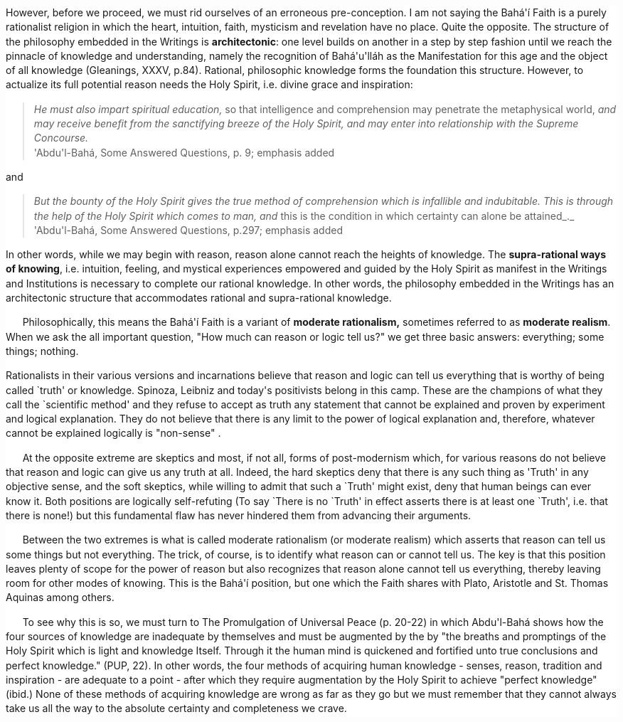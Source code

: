 However, before we proceed, we must rid ourselves of an erroneous pre-conception. I am not saying the Bahá'í Faith is a purely rationalist religion in which the heart, intuition, faith, mysticism and revelation have no place. Quite the opposite. The structure of the philosophy embedded in the Writings is **architectonic**: one level builds on another in a step by step fashion until we reach the pinnacle of knowledge and understanding, namely the recognition of Bahá'u'lláh as the Manifestation for this age and the object of all knowledge (Gleanings, XXXV, p.84). Rational, philosophic knowledge forms the foundation this structure. However, to actualize its full potential reason needs the Holy Spirit, i.e. divine grace and inspiration:

> _He must also impart spiritual education,_ so that intelligence and comprehension may penetrate the metaphysical world, _and may receive benefit from the sanctifying breeze of the Holy Spirit, and may enter into relationship with the Supreme Concourse._  
> 'Abdu'l-Bahá, Some Answered Questions, p. 9; emphasis added  

and

> _But the bounty of the Holy Spirit gives the true method of comprehension which is infallible and indubitable. This is through the help of the Holy Spirit which comes to man, and_ this is the condition in which certainty can alone be attained_._  
> 'Abdu'l-Bahá, Some Answered Questions, p.297; emphasis added  

In other words, while we may begin with reason, reason alone cannot reach the heights of knowledge. The **supra-rational ways of knowing**, i.e. intuition, feeling, and mystical experiences empowered and guided by the Holy Spirit as manifest in the Writings and Institutions is necessary to complete our rational knowledge. In other words, the philosophy embedded in the Writings has an architectonic structure that accommodates rational and supra-rational knowledge.  
  
      Philosophically, this means the Bahá'í Faith is a variant of **moderate rationalism,** sometimes referred to as **moderate realism**. When we ask the all important question, "How much can reason or logic tell us?" we get three basic answers: everything; some things; nothing.  
  
Rationalists in their various versions and incarnations believe that reason and logic can tell us everything that is worthy of being called \`truth' or knowledge. Spinoza, Leibniz and today's positivists belong in this camp. These are the champions of what they call the \`scientific method' and they refuse to accept as truth any statement that cannot be explained and proven by experiment and logical explanation. They do not believe that there is any limit to the power of logical explanation and, therefore, whatever cannot be explained logically is "non-sense" .  
  
      At the opposite extreme are skeptics and most, if not all, forms of post-modernism which, for various reasons do not believe that reason and logic can give us any truth at all. Indeed, the hard skeptics deny that there is any such thing as 'Truth' in any objective sense, and the soft skeptics, while willing to admit that such a \`Truth' might exist, deny that human beings can ever know it. Both positions are logically self-refuting (To say \`There is no \`Truth' in effect asserts there is at least one \`Truth', i.e. that there is none!) but this fundamental flaw has never hindered them from advancing their arguments.  
  
      Between the two extremes is what is called moderate rationalism (or moderate realism) which asserts that reason can tell us some things but not everything. The trick, of course, is to identify what reason can or cannot tell us. The key is that this position leaves plenty of scope for the power of reason but also recognizes that reason alone cannot tell us everything, thereby leaving room for other modes of knowing. This is the Bahá'í position, but one which the Faith shares with Plato, Aristotle and St. Thomas Aquinas among others.  
  
      To see why this is so, we must turn to The Promulgation of Universal Peace (p. 20-22) in which Abdu'l-Bahá shows how the four sources of knowledge are inadequate by themselves and must be augmented by the by "the breaths and promptings of the Holy Spirit which is light and knowledge Itself. Through it the human mind is quickened and fortified unto true conclusions and perfect knowledge." (PUP, 22). In other words, the four methods of acquiring human knowledge - senses, reason, tradition and inspiration - are adequate to a point - after which they require augmentation by the Holy Spirit to achieve "perfect knowledge" (ibid.) None of these methods of acquiring knowledge are wrong as far as they go but we must remember that they cannot always take us all the way to the absolute certainty and completeness we crave.  
  